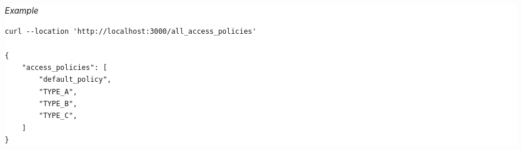 _Example_

```
curl --location 'http://localhost:3000/all_access_policies'

{
    "access_policies": [
        "default_policy",
        "TYPE_A",
        "TYPE_B",
        "TYPE_C",
    ]
}
```
